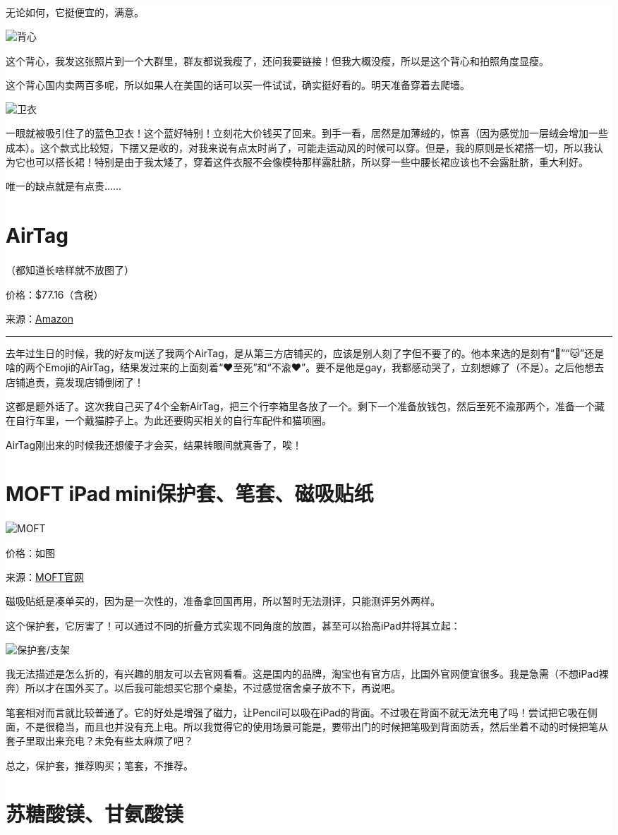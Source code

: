 无论如何，它挺便宜的，满意。

<img width="400" alt="背心" src="https://github.com/greendolphindance/greendolphindance.github.io/assets/87912044/206e0729-62c1-4b00-bd9a-d459b8c9a0cf">

这个背心，我发这张照片到一个大群里，群友都说我瘦了，还问我要链接！但我大概没瘦，所以是这个背心和拍照角度显瘦。

这个背心国内卖两百多呢，所以如果人在美国的话可以买一件试试，确实挺好看的。明天准备穿着去爬墙。

<img width="400" alt="卫衣" src="https://github.com/greendolphindance/greendolphindance.github.io/assets/87912044/293bc07b-c0f0-425d-922f-a04ef7b048ff">

一眼就被吸引住了的蓝色卫衣！这个蓝好特别！立刻花大价钱买了回来。到手一看，居然是加薄绒的，惊喜（因为感觉加一层绒会增加一些成本）。这个款式比较短，下摆又是收的，对我来说有点太时尚了，可能走运动风的时候可以穿。但是，我的原则是长裙搭一切，所以我认为它也可以搭长裙！特别是由于我太矮了，穿着这件衣服不会像模特那样露肚脐，所以穿一些中腰长裙应该也不会露肚脐，重大利好。

唯一的缺点就是有点贵……

# AirTag

（都知道长啥样就不放图了）

价格：$77.16（含税）

来源：[Amazon](http://amazon.com)

---

去年过生日的时候，我的好友mj送了我两个AirTag，是从第三方店铺买的，应该是别人刻了字但不要了的。他本来选的是刻有“🐯”“🐱”还是啥的两个Emoji的AirTag，结果发过来的上面刻着“❤️至死”和“不渝❤️”。要不是他是gay，我都感动哭了，立刻想嫁了（不是）。之后他想去店铺追责，竟发现店铺倒闭了！

这都是题外话了。这次我自己买了4个全新AirTag，把三个行李箱里各放了一个。剩下一个准备放钱包，然后至死不渝那两个，准备一个藏在自行车里，一个戴猫脖子上。为此还要购买相关的自行车配件和猫项圈。

AirTag刚出来的时候我还想傻子才会买，结果转眼间就真香了，唉！

# MOFT iPad mini保护套、笔套、磁吸贴纸

<img width="600" alt="MOFT" src="https://github.com/greendolphindance/greendolphindance.github.io/assets/87912044/6b71109a-8497-4a4a-aed7-4920b96bab40">

价格：如图

来源：[MOFT官网](https://www.moft.us)

磁吸贴纸是凑单买的，因为是一次性的，准备拿回国再用，所以暂时无法测评，只能测评另外两样。

这个保护套，它厉害了！可以通过不同的折叠方式实现不同角度的放置，甚至可以抬高iPad并将其立起：

<img width="400" alt="保护套/支架" src="https://github.com/greendolphindance/greendolphindance.github.io/assets/87912044/fce1a227-b487-47eb-b0eb-6efe53b4b110">

我无法描述是怎么折的，有兴趣的朋友可以去官网看看。这是国内的品牌，淘宝也有官方店，比国外官网便宜很多。我是急需（不想iPad裸奔）所以才在国外买了。以后我可能想买它那个桌垫，不过感觉宿舍桌子放不下，再说吧。

笔套相对而言就比较普通了。它的好处是增强了磁力，让Pencil可以吸在iPad的背面。不过吸在背面不就无法充电了吗！尝试把它吸在侧面，不是很稳当，而且也并没有充上电。所以我觉得它的使用场景可能是，要带出门的时候把笔吸到背面防丢，然后坐着不动的时候把笔从套子里取出来充电？未免有些太麻烦了吧？

总之，保护套，推荐购买；笔套，不推荐。

# 苏糖酸镁、甘氨酸镁
